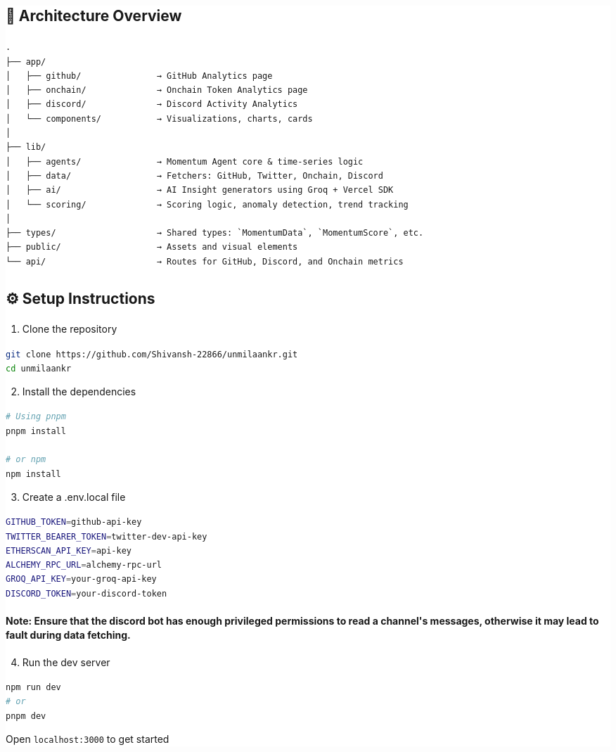 

## 🧱 Architecture Overview

```txt
.
├── app/
│   ├── github/               → GitHub Analytics page
│   ├── onchain/              → Onchain Token Analytics page
│   ├── discord/              → Discord Activity Analytics
│   └── components/           → Visualizations, charts, cards
│
├── lib/
│   ├── agents/               → Momentum Agent core & time-series logic
│   ├── data/                 → Fetchers: GitHub, Twitter, Onchain, Discord
│   ├── ai/                   → AI Insight generators using Groq + Vercel SDK
│   └── scoring/              → Scoring logic, anomaly detection, trend tracking
│
├── types/                    → Shared types: `MomentumData`, `MomentumScore`, etc.
├── public/                   → Assets and visual elements
└── api/                      → Routes for GitHub, Discord, and Onchain metrics
```
## ⚙️ Setup Instructions

1. Clone the repository
```bash
git clone https://github.com/Shivansh-22866/unmilaankr.git
cd unmilaankr
```

2. Install the dependencies
```bash
# Using pnpm
pnpm install

# or npm
npm install
```

3. Create a .env.local file
```bash
GITHUB_TOKEN=github-api-key
TWITTER_BEARER_TOKEN=twitter-dev-api-key
ETHERSCAN_API_KEY=api-key
ALCHEMY_RPC_URL=alchemy-rpc-url
GROQ_API_KEY=your-groq-api-key
DISCORD_TOKEN=your-discord-token
```

#### Note: Ensure that the discord bot has enough privileged permissions to read a channel's messages, otherwise it may lead to fault during data fetching.

4. Run the dev server
```bash
npm run dev
# or
pnpm dev
```
Open `localhost:3000` to get started
